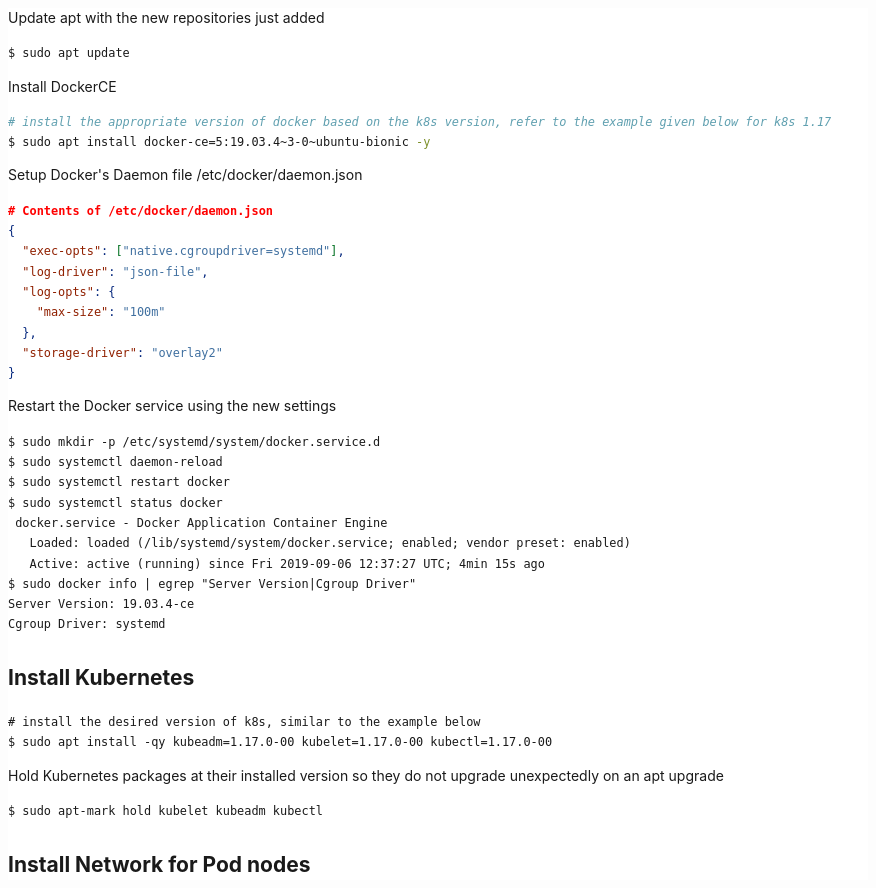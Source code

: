Update apt with the new repositories just added

```bash
$ sudo apt update
```

Install DockerCE

```bash
# install the appropriate version of docker based on the k8s version, refer to the example given below for k8s 1.17
$ sudo apt install docker-ce=5:19.03.4~3-0~ubuntu-bionic -y
```

Setup Docker's Daemon file /etc/docker/daemon.json

```json
# Contents of /etc/docker/daemon.json
{
  "exec-opts": ["native.cgroupdriver=systemd"],
  "log-driver": "json-file",
  "log-opts": {
    "max-size": "100m"
  },
  "storage-driver": "overlay2"
}
```

Restart the Docker service using the new settings

```text
$ sudo mkdir -p /etc/systemd/system/docker.service.d
$ sudo systemctl daemon-reload
$ sudo systemctl restart docker
$ sudo systemctl status docker
 docker.service - Docker Application Container Engine
   Loaded: loaded (/lib/systemd/system/docker.service; enabled; vendor preset: enabled)
   Active: active (running) since Fri 2019-09-06 12:37:27 UTC; 4min 15s ago
$ sudo docker info | egrep "Server Version|Cgroup Driver"
Server Version: 19.03.4-ce
Cgroup Driver: systemd
```

## Install Kubernetes

```text
# install the desired version of k8s, similar to the example below
$ sudo apt install -qy kubeadm=1.17.0-00 kubelet=1.17.0-00 kubectl=1.17.0-00
```

Hold Kubernetes packages at their installed version so they do not upgrade unexpectedly on an apt upgrade

```text
$ sudo apt-mark hold kubelet kubeadm kubectl
```

## Install Network for Pod nodes
